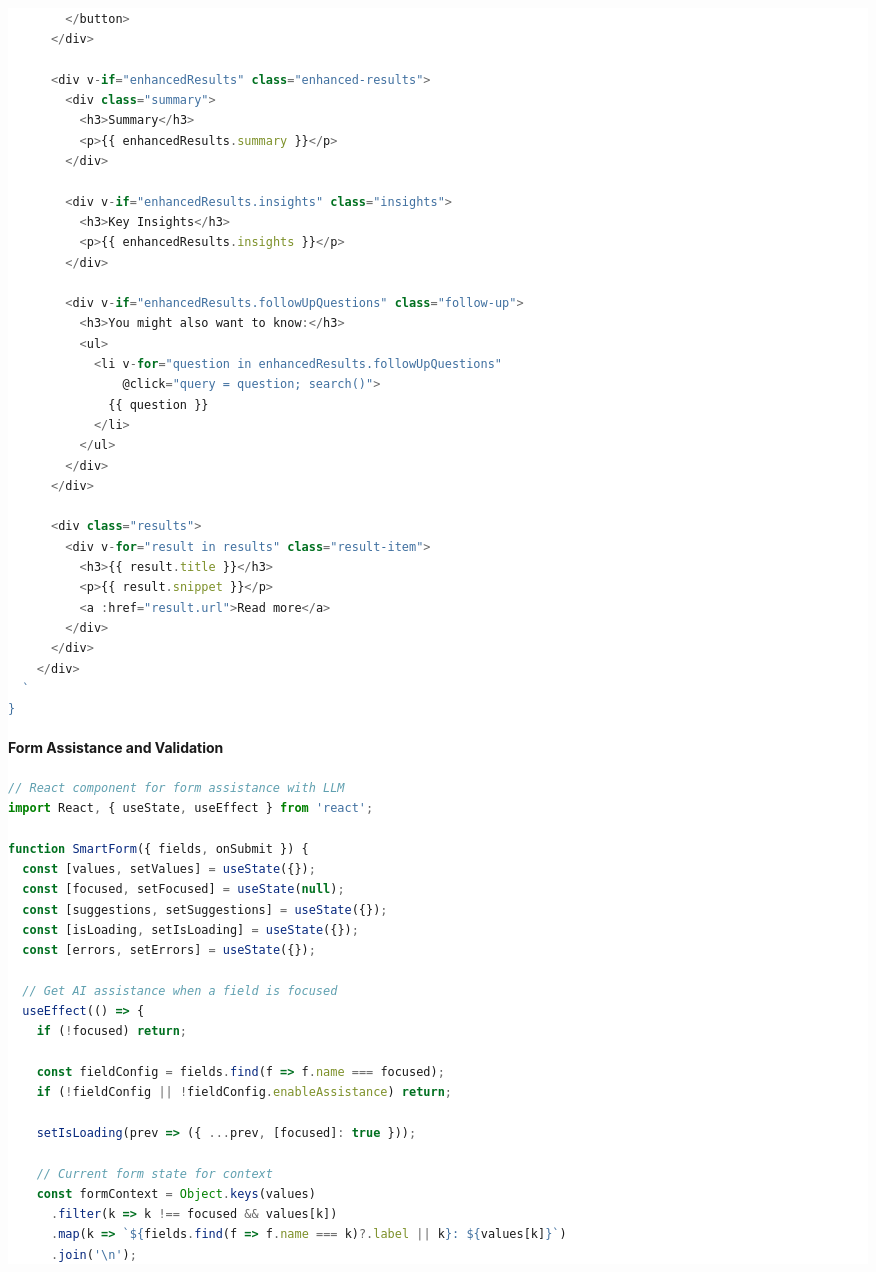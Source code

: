 ```javascript
        </button>
      </div>
      
      <div v-if="enhancedResults" class="enhanced-results">
        <div class="summary">
          <h3>Summary</h3>
          <p>{{ enhancedResults.summary }}</p>
        </div>
        
        <div v-if="enhancedResults.insights" class="insights">
          <h3>Key Insights</h3>
          <p>{{ enhancedResults.insights }}</p>
        </div>
        
        <div v-if="enhancedResults.followUpQuestions" class="follow-up">
          <h3>You might also want to know:</h3>
          <ul>
            <li v-for="question in enhancedResults.followUpQuestions" 
                @click="query = question; search()">
              {{ question }}
            </li>
          </ul>
        </div>
      </div>
      
      <div class="results">
        <div v-for="result in results" class="result-item">
          <h3>{{ result.title }}</h3>
          <p>{{ result.snippet }}</p>
          <a :href="result.url">Read more</a>
        </div>
      </div>
    </div>
  `
}
```

#### Form Assistance and Validation

```javascript
// React component for form assistance with LLM
import React, { useState, useEffect } from 'react';

function SmartForm({ fields, onSubmit }) {
  const [values, setValues] = useState({});
  const [focused, setFocused] = useState(null);
  const [suggestions, setSuggestions] = useState({});
  const [isLoading, setIsLoading] = useState({});
  const [errors, setErrors] = useState({});
  
  // Get AI assistance when a field is focused
  useEffect(() => {
    if (!focused) return;
    
    const fieldConfig = fields.find(f => f.name === focused);
    if (!fieldConfig || !fieldConfig.enableAssistance) return;
    
    setIsLoading(prev => ({ ...prev, [focused]: true }));
    
    // Current form state for context
    const formContext = Object.keys(values)
      .filter(k => k !== focused && values[k])
      .map(k => `${fields.find(f => f.name === k)?.label || k}: ${values[k]}`)
      .join('\n');
```